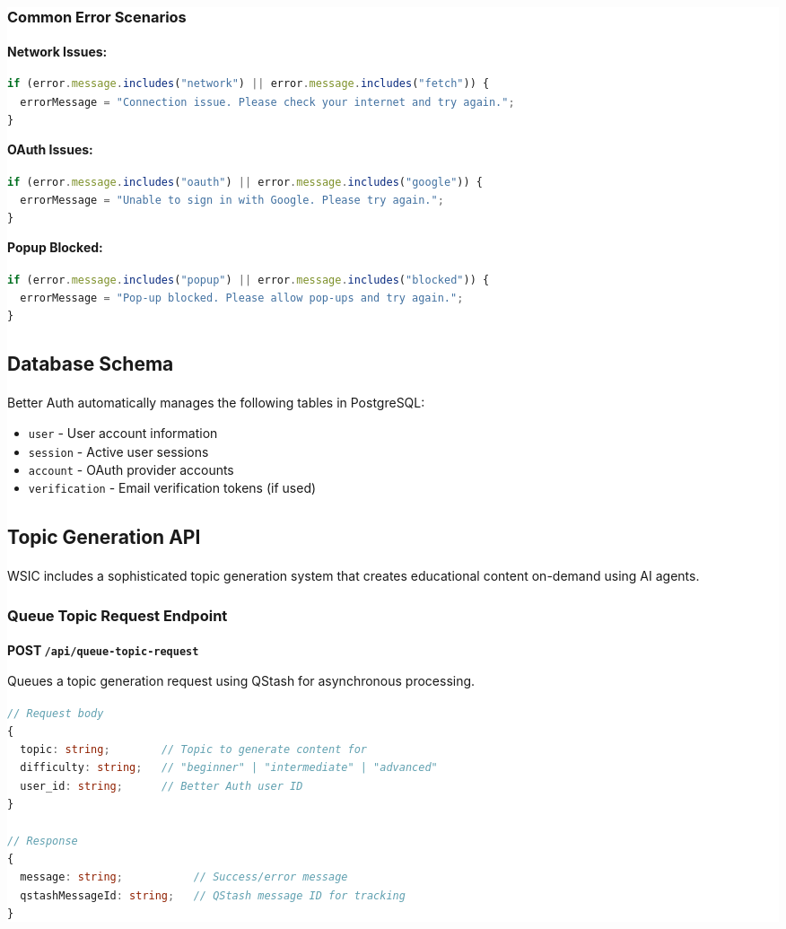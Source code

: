 ### Common Error Scenarios

**Network Issues:**
```typescript
if (error.message.includes("network") || error.message.includes("fetch")) {
  errorMessage = "Connection issue. Please check your internet and try again.";
}
```

**OAuth Issues:**
```typescript
if (error.message.includes("oauth") || error.message.includes("google")) {
  errorMessage = "Unable to sign in with Google. Please try again.";
}
```

**Popup Blocked:**
```typescript
if (error.message.includes("popup") || error.message.includes("blocked")) {
  errorMessage = "Pop-up blocked. Please allow pop-ups and try again.";
}
```

## Database Schema

Better Auth automatically manages the following tables in PostgreSQL:

- `user` - User account information
- `session` - Active user sessions
- `account` - OAuth provider accounts
- `verification` - Email verification tokens (if used)

## Topic Generation API

WSIC includes a sophisticated topic generation system that creates educational content on-demand using AI agents.

### Queue Topic Request Endpoint

**POST `/api/queue-topic-request`**

Queues a topic generation request using QStash for asynchronous processing.

```typescript
// Request body
{
  topic: string;        // Topic to generate content for
  difficulty: string;   // "beginner" | "intermediate" | "advanced"
  user_id: string;      // Better Auth user ID
}

// Response
{
  message: string;           // Success/error message
  qstashMessageId: string;   // QStash message ID for tracking
}
```

